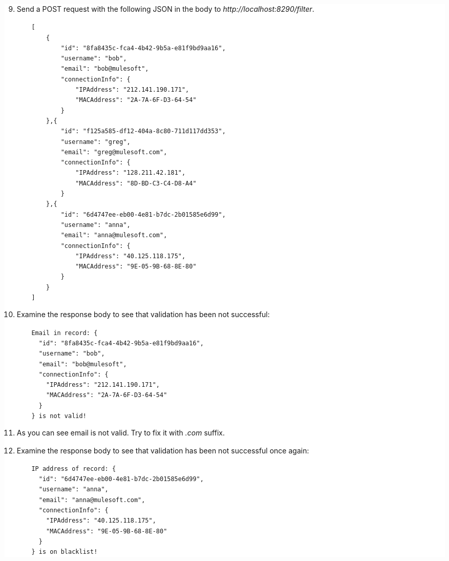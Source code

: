 9. Send a POST request with the following JSON in the body to *http://localhost:8290/filter*.
	```
		[
        	{
        		"id": "8fa8435c-fca4-4b42-9b5a-e81f9bd9aa16",
        		"username": "bob",
        		"email": "bob@mulesoft",
        		"connectionInfo": {
        			"IPAddress": "212.141.190.171",
        			"MACAddress": "2A-7A-6F-D3-64-54"
        		}
        	},{
        		"id": "f125a585-df12-404a-8c80-711d117dd353",
        		"username": "greg",
        		"email": "greg@mulesoft.com",
        		"connectionInfo": {
        			"IPAddress": "128.211.42.181",
        			"MACAddress": "8D-BD-C3-C4-D8-A4"
        		}
        	},{
        		"id": "6d4747ee-eb00-4e81-b7dc-2b01585e6d99",
        		"username": "anna",
        		"email": "anna@mulesoft.com",
        		"connectionInfo": {
        			"IPAddress": "40.125.118.175",
        			"MACAddress": "9E-05-9B-68-8E-80"
        		}
        	}
        ]
	```

10. Examine the response body to see that validation has been not successful:
	```
        Email in record: {
          "id": "8fa8435c-fca4-4b42-9b5a-e81f9bd9aa16",
          "username": "bob",
          "email": "bob@mulesoft",
          "connectionInfo": {
            "IPAddress": "212.141.190.171",
            "MACAddress": "2A-7A-6F-D3-64-54"
          }
        } is not valid!
	```
        
11. As you can see email is not valid. Try to fix it with *.com* suffix.

12. Examine the response body to see that validation has been not successful once again: 
	```
        IP address of record: {
          "id": "6d4747ee-eb00-4e81-b7dc-2b01585e6d99",
          "username": "anna",
          "email": "anna@mulesoft.com",
          "connectionInfo": {
            "IPAddress": "40.125.118.175",
            "MACAddress": "9E-05-9B-68-8E-80"
          }
        } is on blacklist!
    ```    
